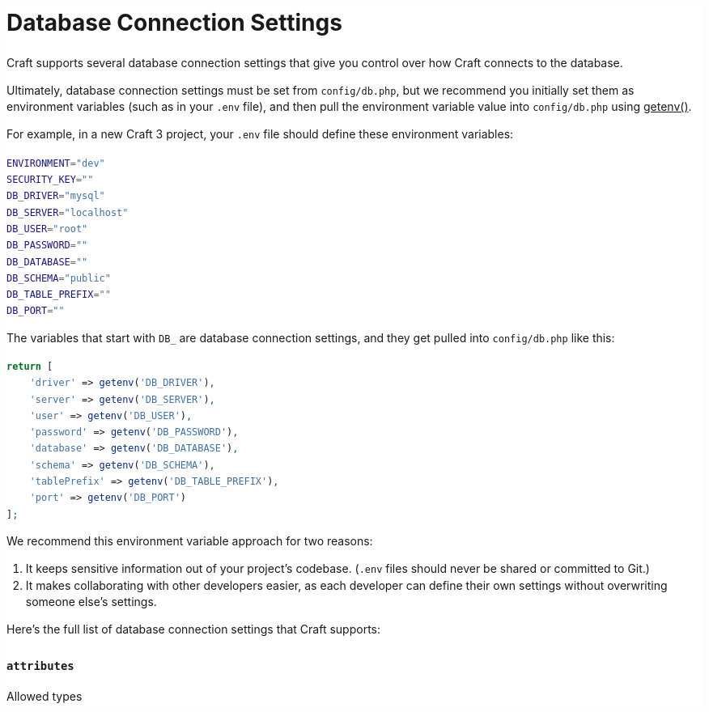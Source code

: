 # Database Connection Settings

Craft supports several database connection settings that give you control over how Craft connects to the database.

Ultimately, database connection settings must be set from  `config/db.php`, but we recommend you initially set them as environment variables (such as in your `.env` file), and then pull the environment variable value into `config/db.php` using [getenv()](http://php.net/manual/en/function.getenv.php).

For example, in a new Craft 3 project, your `.env` file should define these environment variables:

```bash
ENVIRONMENT="dev"
SECURITY_KEY=""
DB_DRIVER="mysql"
DB_SERVER="localhost"
DB_USER="root"
DB_PASSWORD=""
DB_DATABASE=""
DB_SCHEMA="public"
DB_TABLE_PREFIX=""
DB_PORT=""
```

The variables that start with `DB_` are database connection settings, and they get pulled into `config/db.php` like this:

```php
return [
    'driver' => getenv('DB_DRIVER'),
    'server' => getenv('DB_SERVER'),
    'user' => getenv('DB_USER'),
    'password' => getenv('DB_PASSWORD'),
    'database' => getenv('DB_DATABASE'),
    'schema' => getenv('DB_SCHEMA'),
    'tablePrefix' => getenv('DB_TABLE_PREFIX'),
    'port' => getenv('DB_PORT')
];
```

We recommend this environment variable approach for two reasons:

1. It keeps sensitive information out of your project’s codebase. (`.env` files should never be shared or committed to Git.)
2. It makes collaborating with other developers easier, as each developer can define their own settings without overwriting someone else’s settings.

Here’s the full list of database connection settings that Craft supports:



### `attributes`

Allowed types
